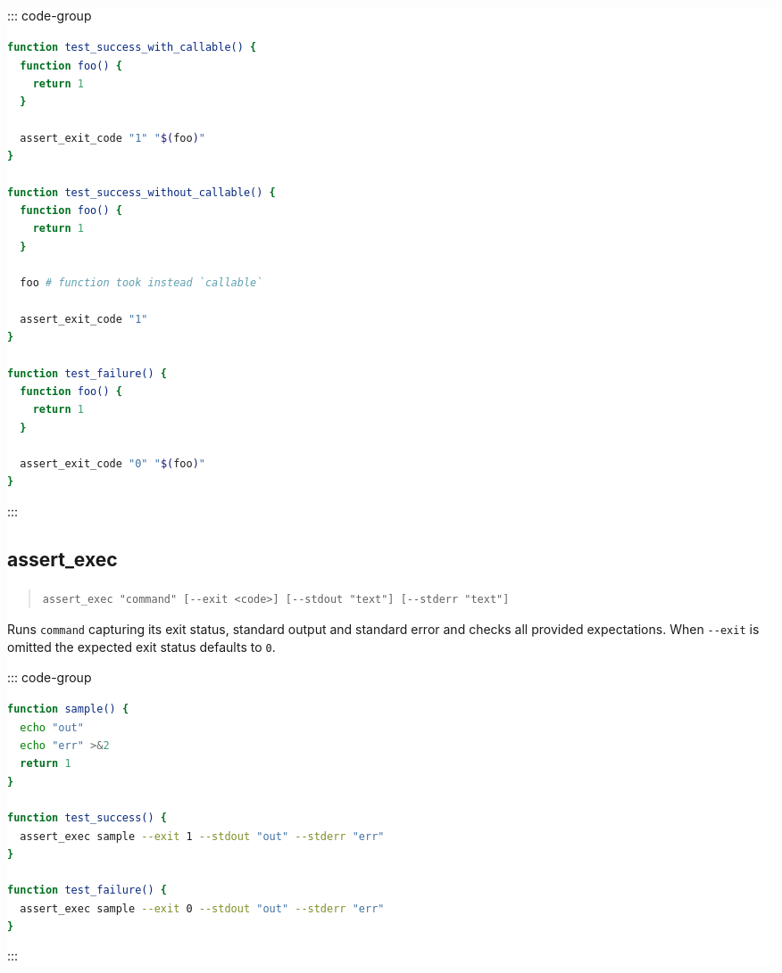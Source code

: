 ::: code-group
```bash [Example]
function test_success_with_callable() {
  function foo() {
    return 1
  }

  assert_exit_code "1" "$(foo)"
}

function test_success_without_callable() {
  function foo() {
    return 1
  }

  foo # function took instead `callable`

  assert_exit_code "1"
}

function test_failure() {
  function foo() {
    return 1
  }

  assert_exit_code "0" "$(foo)"
}
```
:::

## assert_exec
> `assert_exec "command" [--exit <code>] [--stdout "text"] [--stderr "text"]`

Runs `command` capturing its exit status, standard output and standard error and
checks all provided expectations. When `--exit` is omitted the expected exit
status defaults to `0`.

::: code-group
```bash [Example]
function sample() {
  echo "out"
  echo "err" >&2
  return 1
}

function test_success() {
  assert_exec sample --exit 1 --stdout "out" --stderr "err"
}

function test_failure() {
  assert_exec sample --exit 0 --stdout "out" --stderr "err"
}
```
:::
